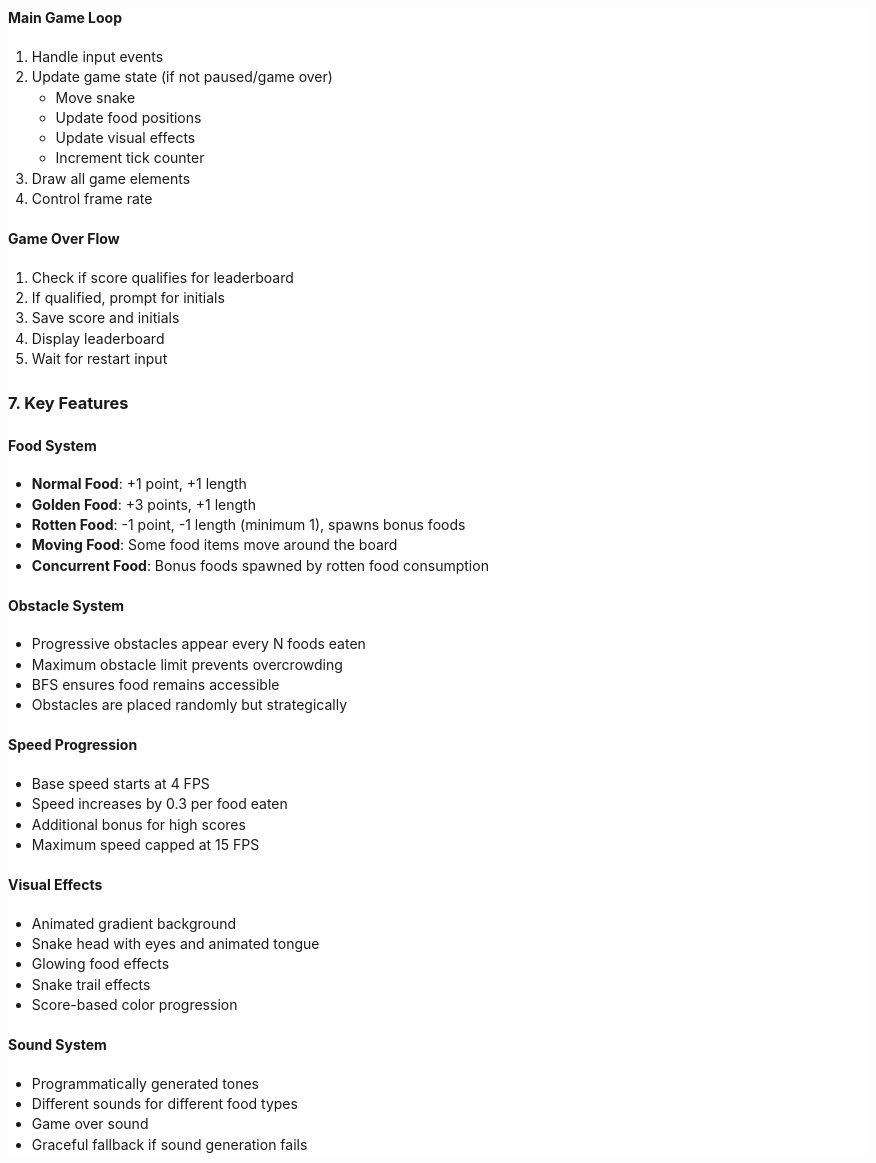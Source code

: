 #### Main Game Loop
1. Handle input events
2. Update game state (if not paused/game over)
   - Move snake
   - Update food positions
   - Update visual effects
   - Increment tick counter
3. Draw all game elements
4. Control frame rate

#### Game Over Flow
1. Check if score qualifies for leaderboard
2. If qualified, prompt for initials
3. Save score and initials
4. Display leaderboard
5. Wait for restart input

### 7. Key Features

#### Food System
- **Normal Food**: +1 point, +1 length
- **Golden Food**: +3 points, +1 length
- **Rotten Food**: -1 point, -1 length (minimum 1), spawns bonus foods
- **Moving Food**: Some food items move around the board
- **Concurrent Food**: Bonus foods spawned by rotten food consumption

#### Obstacle System
- Progressive obstacles appear every N foods eaten
- Maximum obstacle limit prevents overcrowding
- BFS ensures food remains accessible
- Obstacles are placed randomly but strategically

#### Speed Progression
- Base speed starts at 4 FPS
- Speed increases by 0.3 per food eaten
- Additional bonus for high scores
- Maximum speed capped at 15 FPS

#### Visual Effects
- Animated gradient background
- Snake head with eyes and animated tongue
- Glowing food effects
- Snake trail effects
- Score-based color progression

#### Sound System
- Programmatically generated tones
- Different sounds for different food types
- Game over sound
- Graceful fallback if sound generation fails
